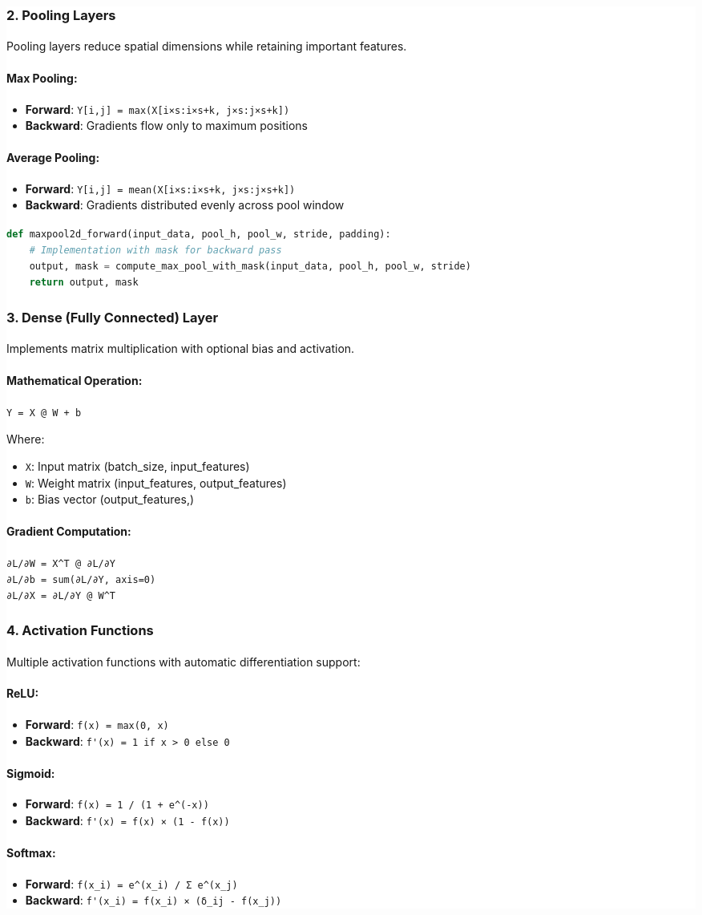 ### 2. Pooling Layers

Pooling layers reduce spatial dimensions while retaining important features.

#### Max Pooling:
- **Forward**: `Y[i,j] = max(X[i×s:i×s+k, j×s:j×s+k])`
- **Backward**: Gradients flow only to maximum positions

#### Average Pooling:
- **Forward**: `Y[i,j] = mean(X[i×s:i×s+k, j×s:j×s+k])`
- **Backward**: Gradients distributed evenly across pool window

```python
def maxpool2d_forward(input_data, pool_h, pool_w, stride, padding):
    # Implementation with mask for backward pass
    output, mask = compute_max_pool_with_mask(input_data, pool_h, pool_w, stride)
    return output, mask
```

### 3. Dense (Fully Connected) Layer

Implements matrix multiplication with optional bias and activation.

#### Mathematical Operation:
```
Y = X @ W + b
```

Where:
- `X`: Input matrix (batch_size, input_features)
- `W`: Weight matrix (input_features, output_features)
- `b`: Bias vector (output_features,)

#### Gradient Computation:
```
∂L/∂W = X^T @ ∂L/∂Y
∂L/∂b = sum(∂L/∂Y, axis=0)
∂L/∂X = ∂L/∂Y @ W^T
```

### 4. Activation Functions

Multiple activation functions with automatic differentiation support:

#### ReLU:
- **Forward**: `f(x) = max(0, x)`
- **Backward**: `f'(x) = 1 if x > 0 else 0`

#### Sigmoid:
- **Forward**: `f(x) = 1 / (1 + e^(-x))`
- **Backward**: `f'(x) = f(x) × (1 - f(x))`

#### Softmax:
- **Forward**: `f(x_i) = e^(x_i) / Σ e^(x_j)`
- **Backward**: `f'(x_i) = f(x_i) × (δ_ij - f(x_j))`
